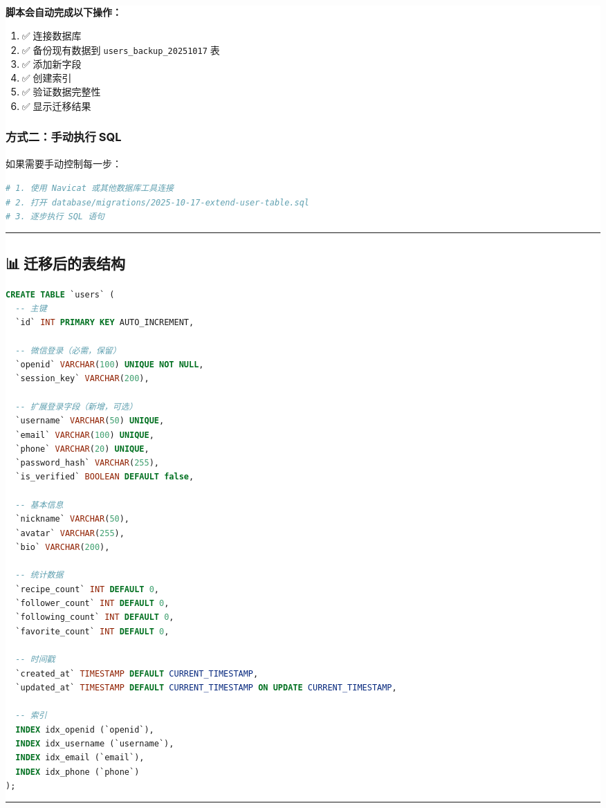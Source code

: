 **脚本会自动完成以下操作：**
1. ✅ 连接数据库
2. ✅ 备份现有数据到 `users_backup_20251017` 表
3. ✅ 添加新字段
4. ✅ 创建索引
5. ✅ 验证数据完整性
6. ✅ 显示迁移结果

### 方式二：手动执行 SQL

如果需要手动控制每一步：

```bash
# 1. 使用 Navicat 或其他数据库工具连接
# 2. 打开 database/migrations/2025-10-17-extend-user-table.sql
# 3. 逐步执行 SQL 语句
```

---

## 📊 迁移后的表结构

```sql
CREATE TABLE `users` (
  -- 主键
  `id` INT PRIMARY KEY AUTO_INCREMENT,
  
  -- 微信登录（必需，保留）
  `openid` VARCHAR(100) UNIQUE NOT NULL,
  `session_key` VARCHAR(200),
  
  -- 扩展登录字段（新增，可选）
  `username` VARCHAR(50) UNIQUE,
  `email` VARCHAR(100) UNIQUE,
  `phone` VARCHAR(20) UNIQUE,
  `password_hash` VARCHAR(255),
  `is_verified` BOOLEAN DEFAULT false,
  
  -- 基本信息
  `nickname` VARCHAR(50),
  `avatar` VARCHAR(255),
  `bio` VARCHAR(200),
  
  -- 统计数据
  `recipe_count` INT DEFAULT 0,
  `follower_count` INT DEFAULT 0,
  `following_count` INT DEFAULT 0,
  `favorite_count` INT DEFAULT 0,
  
  -- 时间戳
  `created_at` TIMESTAMP DEFAULT CURRENT_TIMESTAMP,
  `updated_at` TIMESTAMP DEFAULT CURRENT_TIMESTAMP ON UPDATE CURRENT_TIMESTAMP,
  
  -- 索引
  INDEX idx_openid (`openid`),
  INDEX idx_username (`username`),
  INDEX idx_email (`email`),
  INDEX idx_phone (`phone`)
);
```

---